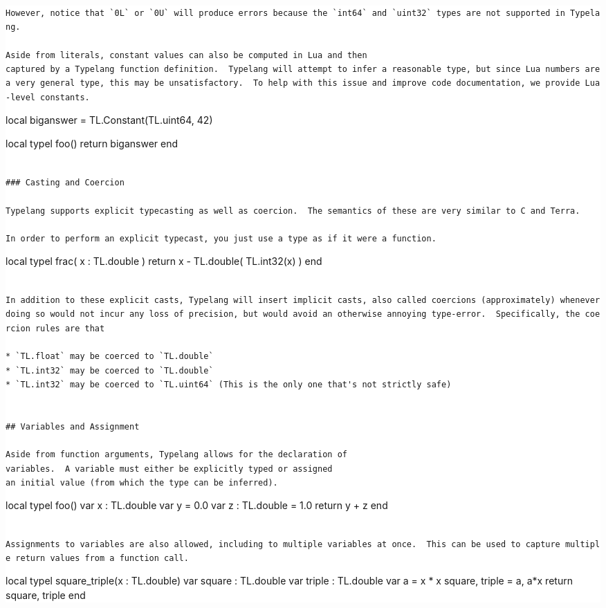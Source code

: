 ```
However, notice that `0L` or `0U` will produce errors because the `int64` and `uint32` types are not supported in Typelang.

Aside from literals, constant values can also be computed in Lua and then
captured by a Typelang function definition.  Typelang will attempt to infer a reasonable type, but since Lua numbers are a very general type, this may be unsatisfactory.  To help with this issue and improve code documentation, we provide Lua-level constants.

```
local biganswer = TL.Constant(TL.uint64, 42)

local typel foo()
  return biganswer
end
```

### Casting and Coercion

Typelang supports explicit typecasting as well as coercion.  The semantics of these are very similar to C and Terra.

In order to perform an explicit typecast, you just use a type as if it were a function.
```
local typel frac( x : TL.double )
  return x - TL.double( TL.int32(x) )
end
```

In addition to these explicit casts, Typelang will insert implicit casts, also called coercions (approximately) whenever doing so would not incur any loss of precision, but would avoid an otherwise annoying type-error.  Specifically, the coercion rules are that

* `TL.float` may be coerced to `TL.double`
* `TL.int32` may be coerced to `TL.double`
* `TL.int32` may be coerced to `TL.uint64` (This is the only one that's not strictly safe)


## Variables and Assignment

Aside from function arguments, Typelang allows for the declaration of
variables.  A variable must either be explicitly typed or assigned
an initial value (from which the type can be inferred).

```
local typel foo()
  var x : TL.double
  var y = 0.0
  var z : TL.double = 1.0
  return y + z
end
```

Assignments to variables are also allowed, including to multiple variables at once.  This can be used to capture multiple return values from a function call.

```
local typel square_triple(x : TL.double)
  var square : TL.double
  var triple : TL.double
  var a = x * x
  square, triple = a, a*x
  return square, triple
end
